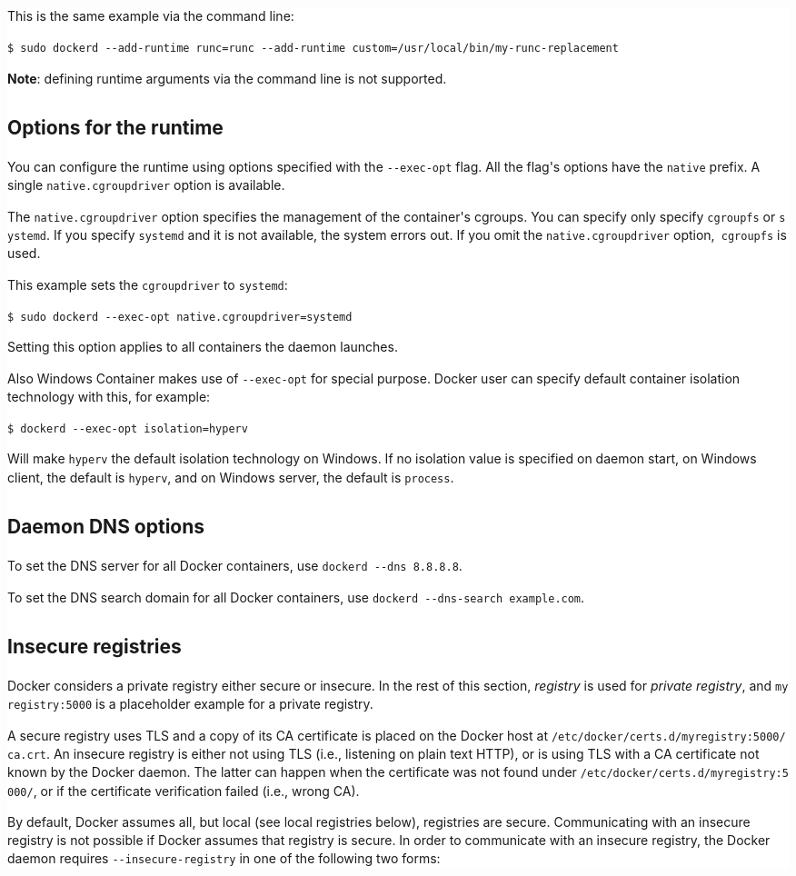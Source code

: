 This is the same example via the command line:

    $ sudo dockerd --add-runtime runc=runc --add-runtime custom=/usr/local/bin/my-runc-replacement

**Note**: defining runtime arguments via the command line is not supported.

## Options for the runtime

You can configure the runtime using options specified
with the `--exec-opt` flag. All the flag's options have the `native` prefix. A
single `native.cgroupdriver` option is available.

The `native.cgroupdriver` option specifies the management of the container's
cgroups. You can specify only specify `cgroupfs` or `systemd`. If you specify
`systemd` and it is not available, the system errors out. If you omit the
`native.cgroupdriver` option,` cgroupfs` is used.

This example sets the `cgroupdriver` to `systemd`:

    $ sudo dockerd --exec-opt native.cgroupdriver=systemd

Setting this option applies to all containers the daemon launches.

Also Windows Container makes use of `--exec-opt` for special purpose. Docker user
can specify default container isolation technology with this, for example:

    $ dockerd --exec-opt isolation=hyperv

Will make `hyperv` the default isolation technology on Windows. If no isolation
value is specified on daemon start, on Windows client, the default is
`hyperv`, and on Windows server, the default is `process`.

## Daemon DNS options

To set the DNS server for all Docker containers, use
`dockerd --dns 8.8.8.8`.

To set the DNS search domain for all Docker containers, use
`dockerd --dns-search example.com`.

## Insecure registries

Docker considers a private registry either secure or insecure. In the rest of
this section, *registry* is used for *private registry*, and `myregistry:5000`
is a placeholder example for a private registry.

A secure registry uses TLS and a copy of its CA certificate is placed on the
Docker host at `/etc/docker/certs.d/myregistry:5000/ca.crt`. An insecure
registry is either not using TLS (i.e., listening on plain text HTTP), or is
using TLS with a CA certificate not known by the Docker daemon. The latter can
happen when the certificate was not found under
`/etc/docker/certs.d/myregistry:5000/`, or if the certificate verification
failed (i.e., wrong CA).

By default, Docker assumes all, but local (see local registries below),
registries are secure. Communicating with an insecure registry is not possible
if Docker assumes that registry is secure. In order to communicate with an
insecure registry, the Docker daemon requires `--insecure-registry` in one of
the following two forms:
